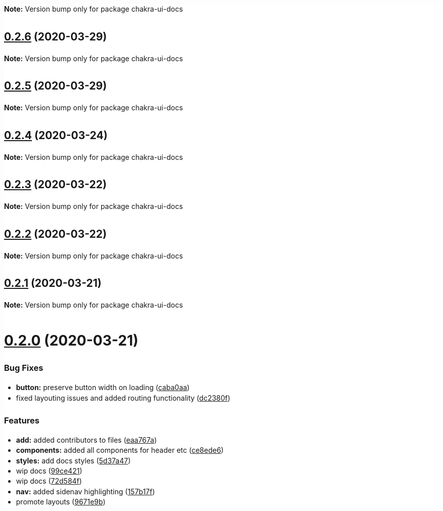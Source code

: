 **Note:** Version bump only for package chakra-ui-docs

## [0.2.6](https://github.com/chakra-ui/chakra-ui-vue/compare/chakra-ui-docs@0.2.5...chakra-ui-docs@0.2.6) (2020-03-29)

**Note:** Version bump only for package chakra-ui-docs

## [0.2.5](https://github.com/chakra-ui/chakra-ui-vue/compare/chakra-ui-docs@0.2.4...chakra-ui-docs@0.2.5) (2020-03-29)

**Note:** Version bump only for package chakra-ui-docs

## [0.2.4](https://github.com/chakra-ui/chakra-ui-vue/compare/chakra-ui-docs@0.2.3...chakra-ui-docs@0.2.4) (2020-03-24)

**Note:** Version bump only for package chakra-ui-docs

## [0.2.3](https://github.com/chakra-ui/chakra-ui-vue/compare/chakra-ui-docs@0.2.2...chakra-ui-docs@0.2.3) (2020-03-22)

**Note:** Version bump only for package chakra-ui-docs

## [0.2.2](https://github.com/chakra-ui/chakra-ui-vue/compare/chakra-ui-docs@0.2.1...chakra-ui-docs@0.2.2) (2020-03-22)

**Note:** Version bump only for package chakra-ui-docs

## [0.2.1](https://github.com/chakra-ui/chakra-ui-vue/compare/chakra-ui-docs@0.2.0...chakra-ui-docs@0.2.1) (2020-03-21)

**Note:** Version bump only for package chakra-ui-docs

# [0.2.0](https://github.com/chakra-ui/chakra-ui-vue/compare/chakra-ui-docs@0.1.3...chakra-ui-docs@0.2.0) (2020-03-21)

### Bug Fixes

- **button:** preserve button width on loading ([caba0aa](https://github.com/chakra-ui/chakra-ui-vue/commit/caba0aadc5f40928660c5250e9e2c99dc4ca7fe0))
- fixed layouting issues and added routing functionality ([dc2380f](https://github.com/chakra-ui/chakra-ui-vue/commit/dc2380fa9614f7ed50ade826af1aebadc6b9041f))

### Features

- **add:** added contributors to files ([eaa767a](https://github.com/chakra-ui/chakra-ui-vue/commit/eaa767a9ad381d386f996e6862ca0308364b9d8f))
- **components:** added all components for header etc ([ce8ede6](https://github.com/chakra-ui/chakra-ui-vue/commit/ce8ede6aac45624519ddcf66590b3c4d0d34b632))
- **styles:** add docs styles ([5d37a47](https://github.com/chakra-ui/chakra-ui-vue/commit/5d37a471d9314a263722cb7d45605ed66672e29d))
- wip docs ([99ce421](https://github.com/chakra-ui/chakra-ui-vue/commit/99ce421d7ecfecf7cc477ecce20d50894f782532))
- wip docs ([72d584f](https://github.com/chakra-ui/chakra-ui-vue/commit/72d584f26c3b948cade31fa3432039478b15adbb))
- **nav:** added sidenav highlighting ([157b17f](https://github.com/chakra-ui/chakra-ui-vue/commit/157b17f0c439aef48dde8fcda9dc803829b3a99c))
- promote layouts ([9671e9b](https://github.com/chakra-ui/chakra-ui-vue/commit/9671e9b1415ff326b767abef957dfa2e6c68e687))
